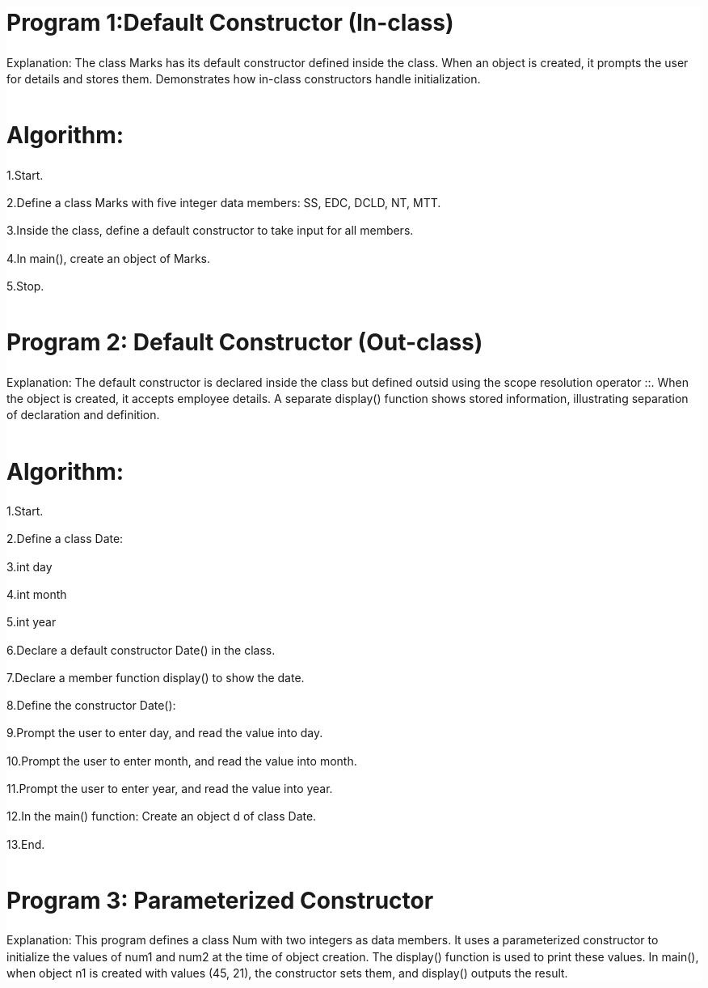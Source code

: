 # Program 1:Default Constructor (In-class)
Explanation:
The class Marks has its default constructor defined inside the class. When an object is created, it prompts the user for details and stores them. Demonstrates how in-class constructors handle initialization.

# Algorithm:

1.Start.

2.Define a class Marks with five integer data members: SS, EDC, DCLD, NT, MTT.

3.Inside the class, define a default constructor to take input for all members.

4.In main(), create an object of Marks.

5.Stop.

# Program 2: Default Constructor (Out-class)
Explanation:
The default constructor is declared inside the class but defined outsid using the scope resolution operator ::. When the object is created, it accepts employee details. A separate display() function shows stored information, illustrating separation of declaration and definition.

# Algorithm:
1.Start.

2.Define a class Date:

3.int day

4.int month

5.int year

6.Declare a default constructor Date() in the class.

7.Declare a member function display() to show the date.

8.Define the constructor Date():

9.Prompt the user to enter day, and read the value into day.

10.Prompt the user to enter month, and read the value into month.

11.Prompt the user to enter year, and read the value into year.

12.In the main() function: Create an object d of class Date.

13.End.

# Program 3: Parameterized Constructor
Explanation:
This program defines a class Num with two integers as data members. It uses a parameterized constructor to initialize the values of num1 and num2 at the time of object creation. The display() function is used to print these values. In main(), when object n1 is created with values (45, 21), the constructor sets them, and display() outputs the result.
